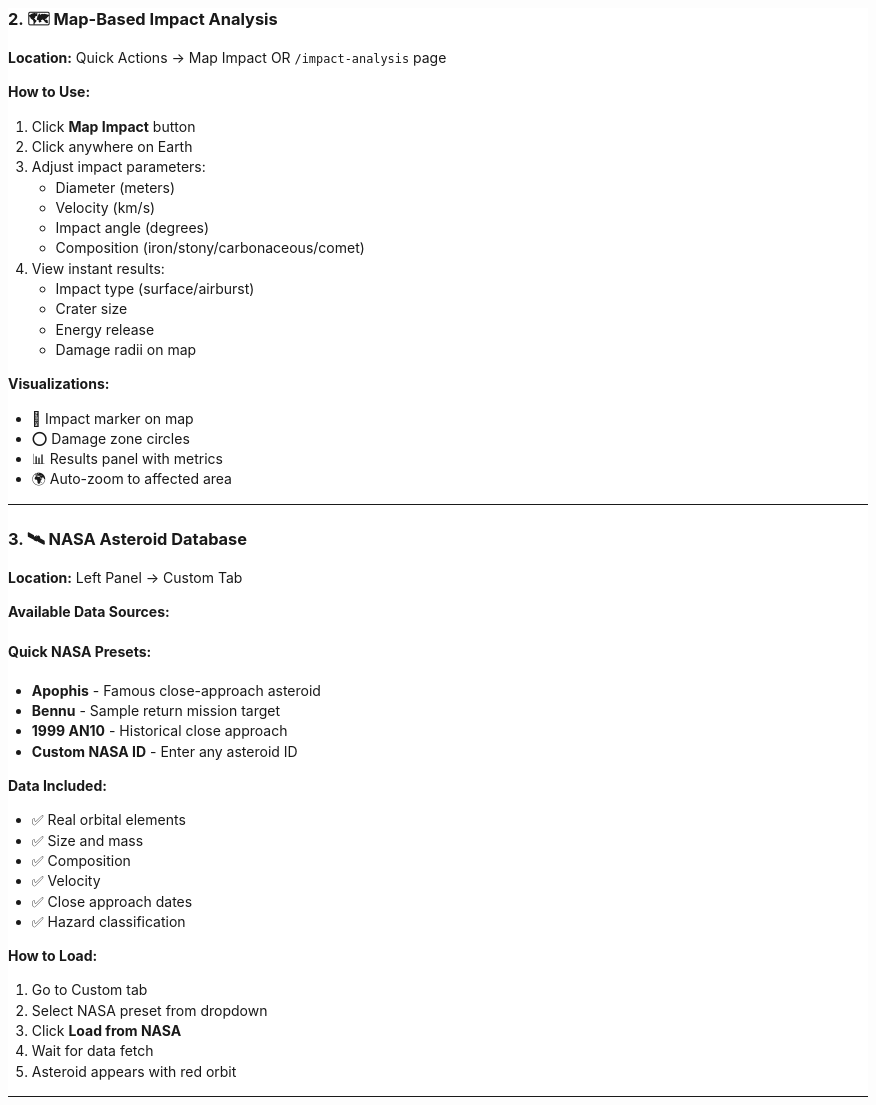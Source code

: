 ### 2. 🗺️ Map-Based Impact Analysis

**Location:** Quick Actions → Map Impact OR `/impact-analysis` page

**How to Use:**
1. Click **Map Impact** button
2. Click anywhere on Earth
3. Adjust impact parameters:
   - Diameter (meters)
   - Velocity (km/s)
   - Impact angle (degrees)
   - Composition (iron/stony/carbonaceous/comet)
4. View instant results:
   - Impact type (surface/airburst)
   - Crater size
   - Energy release
   - Damage radii on map

**Visualizations:**
- 📍 Impact marker on map
- ⭕ Damage zone circles
- 📊 Results panel with metrics
- 🌍 Auto-zoom to affected area

---

### 3. 🛰️ NASA Asteroid Database

**Location:** Left Panel → Custom Tab

**Available Data Sources:**

#### Quick NASA Presets:
- **Apophis** - Famous close-approach asteroid
- **Bennu** - Sample return mission target  
- **1999 AN10** - Historical close approach
- **Custom NASA ID** - Enter any asteroid ID

**Data Included:**
- ✅ Real orbital elements
- ✅ Size and mass
- ✅ Composition
- ✅ Velocity
- ✅ Close approach dates
- ✅ Hazard classification

**How to Load:**
1. Go to Custom tab
2. Select NASA preset from dropdown
3. Click **Load from NASA**
4. Wait for data fetch
5. Asteroid appears with red orbit

---

